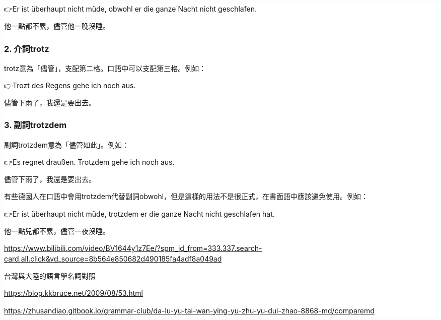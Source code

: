 👉Er ist überhaupt nicht müde, obwohl er die ganze Nacht nicht geschlafen.

他一點都不累，儘管他一晚沒睡。

### 2. 介詞trotz

trotz意為「儘管」，支配第二格。口語中可以支配第三格。例如：

👉Trozt des Regens gehe ich noch aus.

儘管下雨了，我還是要出去。

### 3. 副詞trotzdem

副詞trotzdem意為「儘管如此」。例如：

👉Es regnet draußen. Trotzdem gehe ich noch aus.

儘管下雨了，我還是要出去。

有些德國人在口語中會用trotzdem代替副詞obwohl，但是這樣的用法不是很正式，在書面語中應該避免使用。例如：

👉Er ist überhaupt nicht müde, trotzdem er die ganze Nacht nicht geschlafen hat.

他一點兒都不累，儘管一夜沒睡。

https://www.bilibili.com/video/BV1644y1z7Ee/?spm_id_from=333.337.search-card.all.click&vd_source=8b564e850682d490185fa4adf8a049ad


台灣與大陸的語言學名詞對照

https://blog.kkbruce.net/2009/08/53.html

https://zhusandiao.gitbook.io/grammar-club/da-lu-yu-tai-wan-ying-yu-zhu-yu-dui-zhao-8868-md/comparemd